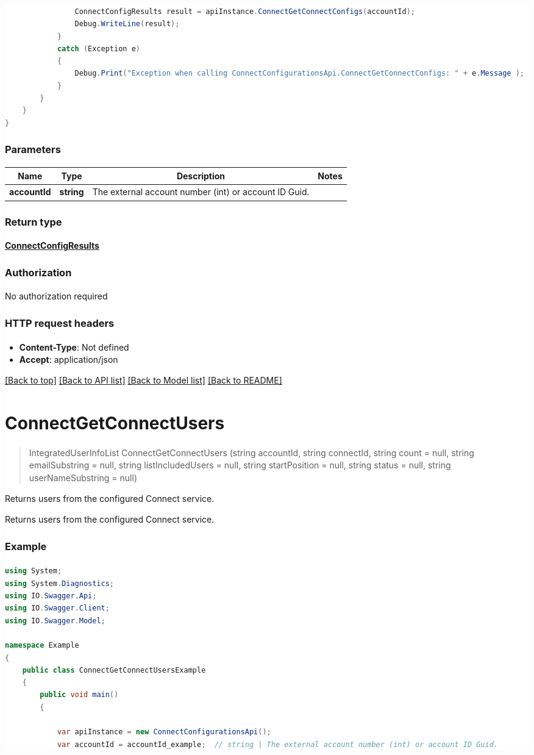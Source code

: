 ```csharp
                ConnectConfigResults result = apiInstance.ConnectGetConnectConfigs(accountId);
                Debug.WriteLine(result);
            }
            catch (Exception e)
            {
                Debug.Print("Exception when calling ConnectConfigurationsApi.ConnectGetConnectConfigs: " + e.Message );
            }
        }
    }
}
```

### Parameters

Name | Type | Description  | Notes
------------- | ------------- | ------------- | -------------
 **accountId** | **string**| The external account number (int) or account ID Guid. | 

### Return type

[**ConnectConfigResults**](ConnectConfigResults.md)

### Authorization

No authorization required

### HTTP request headers

 - **Content-Type**: Not defined
 - **Accept**: application/json

[[Back to top]](#) [[Back to API list]](../README.md#documentation-for-api-endpoints) [[Back to Model list]](../README.md#documentation-for-models) [[Back to README]](../README.md)

<a name="connectgetconnectusers"></a>
# **ConnectGetConnectUsers**
> IntegratedUserInfoList ConnectGetConnectUsers (string accountId, string connectId, string count = null, string emailSubstring = null, string listIncludedUsers = null, string startPosition = null, string status = null, string userNameSubstring = null)

Returns users from the configured Connect service.

Returns users from the configured Connect service.

### Example
```csharp
using System;
using System.Diagnostics;
using IO.Swagger.Api;
using IO.Swagger.Client;
using IO.Swagger.Model;

namespace Example
{
    public class ConnectGetConnectUsersExample
    {
        public void main()
        {
            
            var apiInstance = new ConnectConfigurationsApi();
            var accountId = accountId_example;  // string | The external account number (int) or account ID Guid.
```